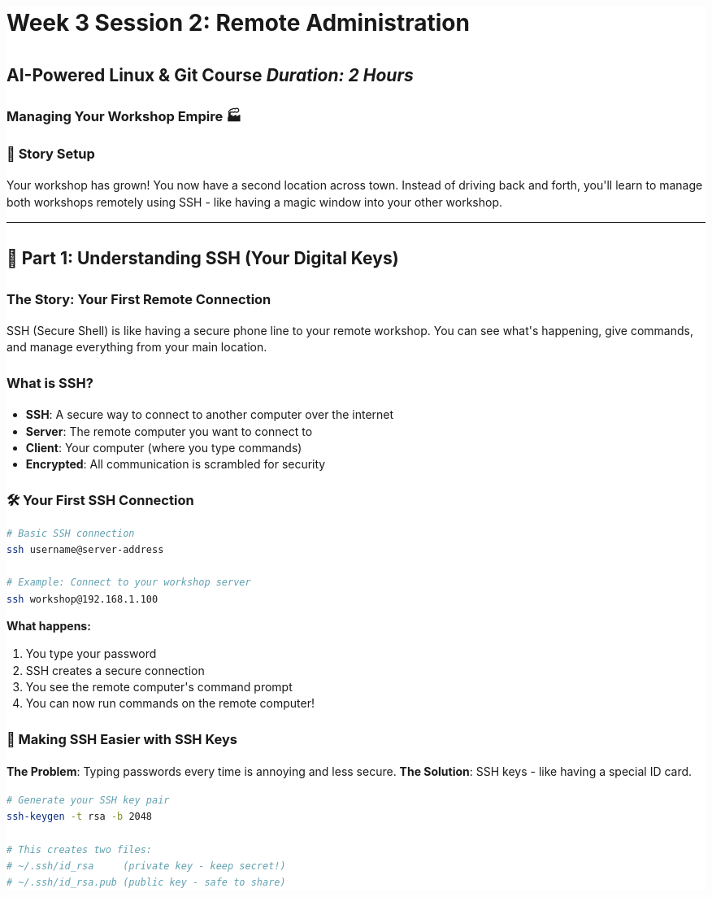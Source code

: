 # **Week 3 Session 2: Remote Administration**
## **AI-Powered Linux & Git Course** *Duration: 2 Hours*
### Managing Your Workshop Empire 🏭

### 🎯 **Story Setup**
Your workshop has grown! You now have a second location across town. Instead of driving back and forth, you'll learn to manage both workshops remotely using SSH - like having a magic window into your other workshop.

---

## 🔑 **Part 1: Understanding SSH (Your Digital Keys)**

### **The Story**: Your First Remote Connection
SSH (Secure Shell) is like having a secure phone line to your remote workshop. You can see what's happening, give commands, and manage everything from your main location.

### **What is SSH?**
- **SSH**: A secure way to connect to another computer over the internet
- **Server**: The remote computer you want to connect to
- **Client**: Your computer (where you type commands)
- **Encrypted**: All communication is scrambled for security

### **🛠️ Your First SSH Connection**

```bash
# Basic SSH connection
ssh username@server-address

# Example: Connect to your workshop server
ssh workshop@192.168.1.100
```

**What happens:**
1. You type your password
2. SSH creates a secure connection
3. You see the remote computer's command prompt
4. You can now run commands on the remote computer!

### **🔧 Making SSH Easier with SSH Keys**

**The Problem**: Typing passwords every time is annoying and less secure.
**The Solution**: SSH keys - like having a special ID card.

```bash
# Generate your SSH key pair
ssh-keygen -t rsa -b 2048

# This creates two files:
# ~/.ssh/id_rsa     (private key - keep secret!)
# ~/.ssh/id_rsa.pub (public key - safe to share)
```
